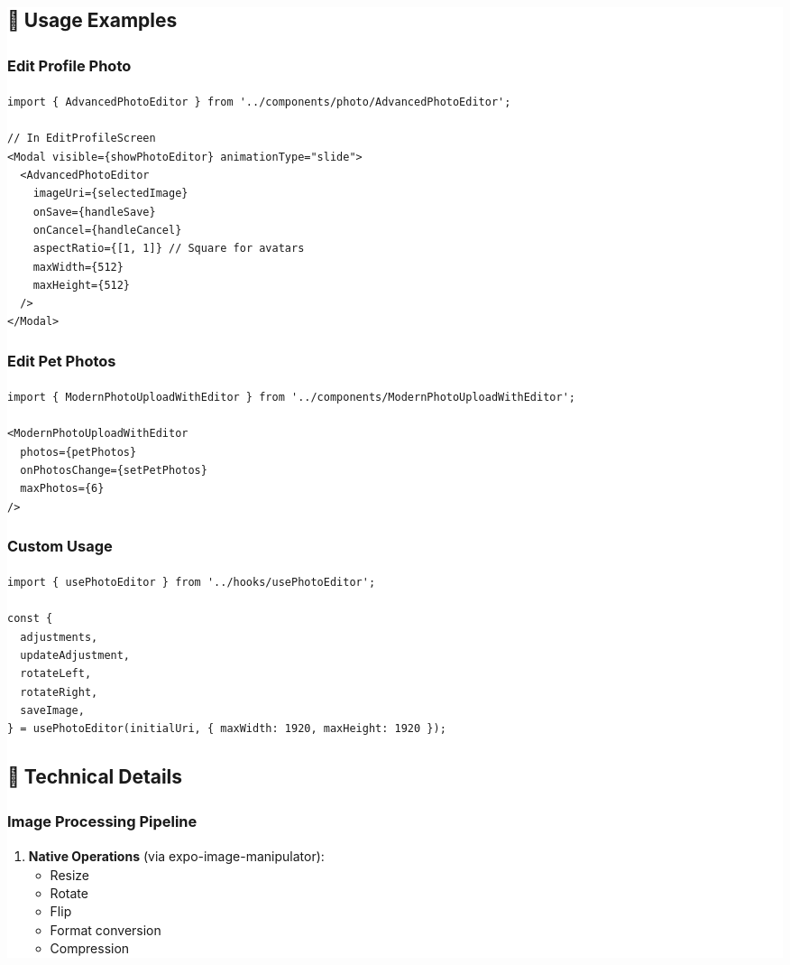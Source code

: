 ## 📱 Usage Examples

### Edit Profile Photo

```tsx
import { AdvancedPhotoEditor } from '../components/photo/AdvancedPhotoEditor';

// In EditProfileScreen
<Modal visible={showPhotoEditor} animationType="slide">
  <AdvancedPhotoEditor
    imageUri={selectedImage}
    onSave={handleSave}
    onCancel={handleCancel}
    aspectRatio={[1, 1]} // Square for avatars
    maxWidth={512}
    maxHeight={512}
  />
</Modal>
```

### Edit Pet Photos

```tsx
import { ModernPhotoUploadWithEditor } from '../components/ModernPhotoUploadWithEditor';

<ModernPhotoUploadWithEditor
  photos={petPhotos}
  onPhotosChange={setPetPhotos}
  maxPhotos={6}
/>
```

### Custom Usage

```tsx
import { usePhotoEditor } from '../hooks/usePhotoEditor';

const {
  adjustments,
  updateAdjustment,
  rotateLeft,
  rotateRight,
  saveImage,
} = usePhotoEditor(initialUri, { maxWidth: 1920, maxHeight: 1920 });
```

## 🔧 Technical Details

### Image Processing Pipeline

1. **Native Operations** (via expo-image-manipulator):
   - Resize
   - Rotate
   - Flip
   - Format conversion
   - Compression
